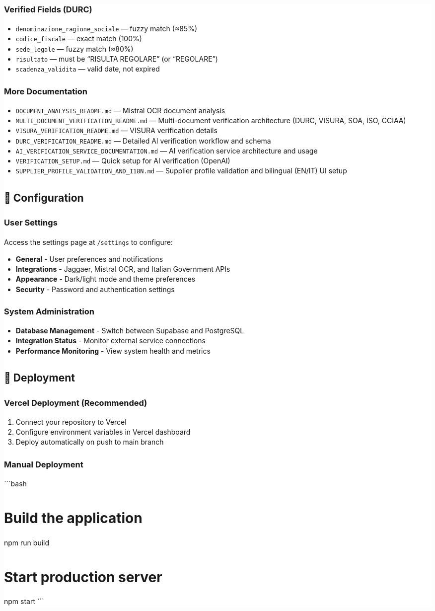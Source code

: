 ### Verified Fields (DURC)
* `denominazione_ragione_sociale` — fuzzy match (≈85%)
* `codice_fiscale` — exact match (100%)
* `sede_legale` — fuzzy match (≈80%)
* `risultato` — must be “RISULTA REGOLARE” (or “REGOLARE”)
* `scadenza_validita` — valid date, not expired

### More Documentation
* `DOCUMENT_ANALYSIS_README.md` — Mistral OCR document analysis
* `MULTI_DOCUMENT_VERIFICATION_README.md` — Multi-document verification architecture (DURC, VISURA, SOA, ISO, CCIAA)
* `VISURA_VERIFICATION_README.md` — VISURA verification details
* `DURC_VERIFICATION_README.md` — Detailed AI verification workflow and schema
* `AI_VERIFICATION_SERVICE_DOCUMENTATION.md` — AI verification service architecture and usage
* `VERIFICATION_SETUP.md` — Quick setup for AI verification (OpenAI)
* `SUPPLIER_PROFILE_VALIDATION_AND_I18N.md` — Supplier profile validation and bilingual (EN/IT) UI setup

## 🔧 Configuration

### User Settings
Access the settings page at `/settings` to configure:
- **General** - User preferences and notifications
- **Integrations** - Jaggaer, Mistral OCR, and Italian Government APIs
- **Appearance** - Dark/light mode and theme preferences
- **Security** - Password and authentication settings

### System Administration
- **Database Management** - Switch between Supabase and PostgreSQL
- **Integration Status** - Monitor external service connections
- **Performance Monitoring** - View system health and metrics

## 🚀 Deployment

### Vercel Deployment (Recommended)
1. Connect your repository to Vercel
2. Configure environment variables in Vercel dashboard
3. Deploy automatically on push to main branch

### Manual Deployment
\`\`\`bash
# Build the application
npm run build

# Start production server
npm start
\`\`\`
